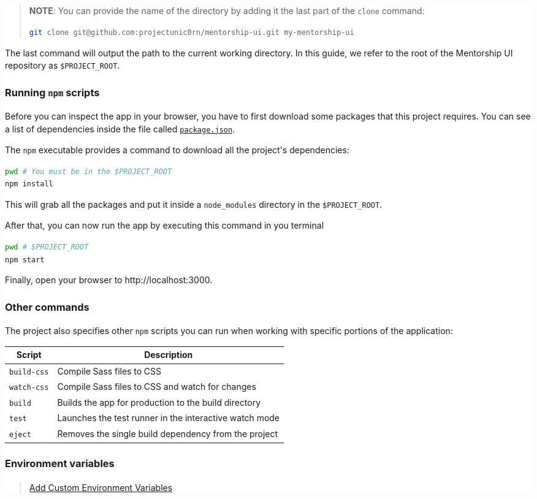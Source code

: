 > **NOTE**: You can provide the name of the directory by adding it the last part
> of the `clone` command:
>
> ```bash
> git clone git@github.com:projectunic0rn/mentorship-ui.git my-mentorship-ui
> ```

The last command will output the path to the current working directory. In this
guide, we refer to the root of the Mentorship UI repository as `$PROJECT_ROOT`.

### Running `npm` scripts

Before you can inspect the app in your browser, you have to first download some
packages that this project requires. You can see a list of dependencies inside
the file called [`package.json`](package.json).

The `npm` executable provides a command to download all the project's
dependencies:

```bash
pwd # You must be in the $PROJECT_ROOT
npm install
```

This will grab all the packages and put it inside a `node_modules` directory in
the `$PROJECT_ROOT`.

After that, you can now run the app by executing this command in you terminal

```bash
pwd # $PROJECT_ROOT
npm start
```

Finally, open your browser to http://localhost:3000.

### Other commands

The project also specifies other `npm` scripts you can run when working with
specific portions of the application:

| Script      | Description                                            |
| ----------- | ------------------------------------------------------ |
| `build-css` | Compile Sass files to CSS                              |
| `watch-css` | Compile Sass files to CSS and watch for changes        |
| `build`     | Builds the app for production to the build directory   |
| `test`      | Launches the test runner in the interactive watch mode |
| `eject`     | Removes the single build dependency from the project   |

### Environment variables

> [Add Custom Environment Variables](https://facebook.github.io/create-react-app/docs/adding-custom-environment-variables)
